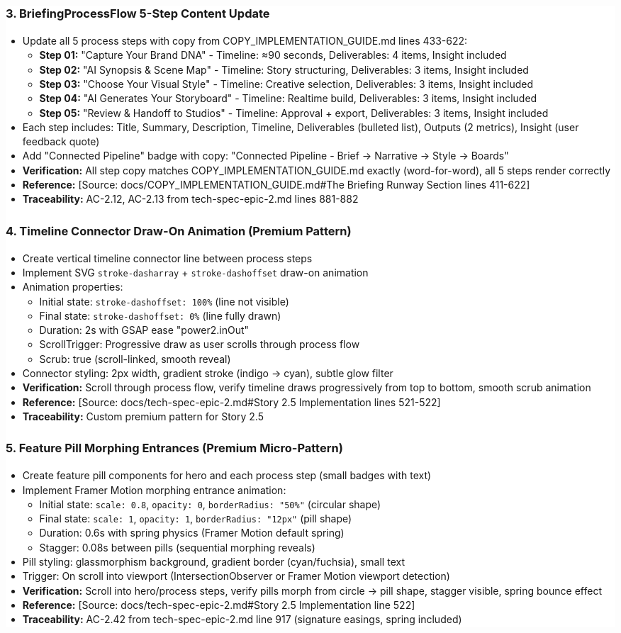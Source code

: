 ### 3. BriefingProcessFlow 5-Step Content Update
- Update all 5 process steps with copy from COPY_IMPLEMENTATION_GUIDE.md lines 433-622:
  - **Step 01:** "Capture Your Brand DNA" - Timeline: ≈90 seconds, Deliverables: 4 items, Insight included
  - **Step 02:** "AI Synopsis & Scene Map" - Timeline: Story structuring, Deliverables: 3 items, Insight included
  - **Step 03:** "Choose Your Visual Style" - Timeline: Creative selection, Deliverables: 3 items, Insight included
  - **Step 04:** "AI Generates Your Storyboard" - Timeline: Realtime build, Deliverables: 3 items, Insight included
  - **Step 05:** "Review & Handoff to Studios" - Timeline: Approval + export, Deliverables: 3 items, Insight included
- Each step includes: Title, Summary, Description, Timeline, Deliverables (bulleted list), Outputs (2 metrics), Insight (user feedback quote)
- Add "Connected Pipeline" badge with copy: "Connected Pipeline - Brief → Narrative → Style → Boards"
- **Verification:** All step copy matches COPY_IMPLEMENTATION_GUIDE.md exactly (word-for-word), all 5 steps render correctly
- **Reference:** [Source: docs/COPY_IMPLEMENTATION_GUIDE.md#The Briefing Runway Section lines 411-622]
- **Traceability:** AC-2.12, AC-2.13 from tech-spec-epic-2.md lines 881-882

### 4. Timeline Connector Draw-On Animation (Premium Pattern)
- Create vertical timeline connector line between process steps
- Implement SVG `stroke-dasharray` + `stroke-dashoffset` draw-on animation
- Animation properties:
  - Initial state: `stroke-dashoffset: 100%` (line not visible)
  - Final state: `stroke-dashoffset: 0%` (line fully drawn)
  - Duration: 2s with GSAP ease "power2.inOut"
  - ScrollTrigger: Progressive draw as user scrolls through process flow
  - Scrub: true (scroll-linked, smooth reveal)
- Connector styling: 2px width, gradient stroke (indigo → cyan), subtle glow filter
- **Verification:** Scroll through process flow, verify timeline draws progressively from top to bottom, smooth scrub animation
- **Reference:** [Source: docs/tech-spec-epic-2.md#Story 2.5 Implementation lines 521-522]
- **Traceability:** Custom premium pattern for Story 2.5

### 5. Feature Pill Morphing Entrances (Premium Micro-Pattern)
- Create feature pill components for hero and each process step (small badges with text)
- Implement Framer Motion morphing entrance animation:
  - Initial state: `scale: 0.8`, `opacity: 0`, `borderRadius: "50%"` (circular shape)
  - Final state: `scale: 1`, `opacity: 1`, `borderRadius: "12px"` (pill shape)
  - Duration: 0.6s with spring physics (Framer Motion default spring)
  - Stagger: 0.08s between pills (sequential morphing reveals)
- Pill styling: glassmorphism background, gradient border (cyan/fuchsia), small text
- Trigger: On scroll into viewport (IntersectionObserver or Framer Motion viewport detection)
- **Verification:** Scroll into hero/process steps, verify pills morph from circle → pill shape, stagger visible, spring bounce effect
- **Reference:** [Source: docs/tech-spec-epic-2.md#Story 2.5 Implementation line 522]
- **Traceability:** AC-2.42 from tech-spec-epic-2.md line 917 (signature easings, spring included)
